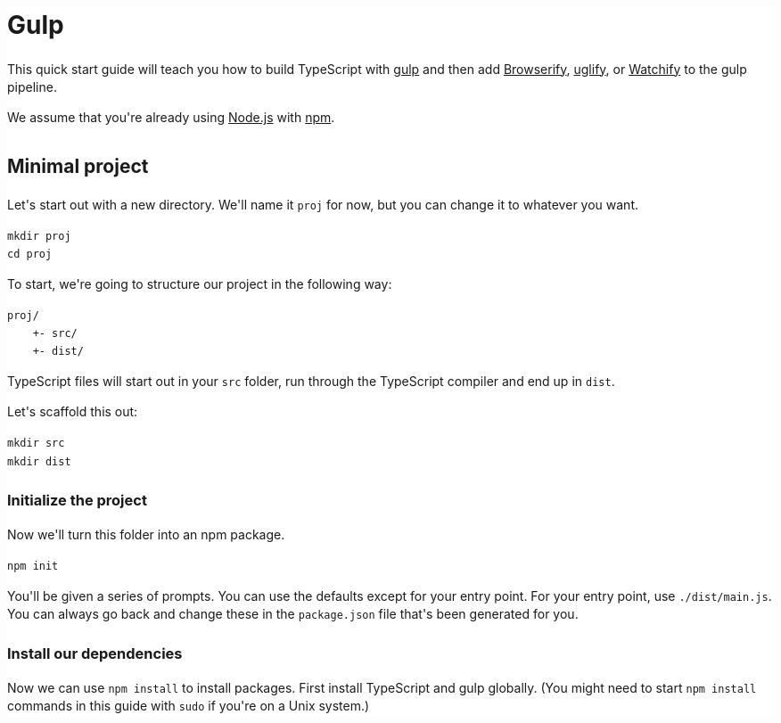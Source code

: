 # Gulp

This quick start guide will teach you how to build TypeScript with [gulp](http://gulpjs.com) and then add [Browserify](http://browserify.org), [uglify](http://lisperator.net/uglifyjs/), or [Watchify](https://github.com/substack/watchify) to the gulp pipeline.

We assume that you're already using [Node.js](https://nodejs.org/) with [npm](https://www.npmjs.com/).

## Minimal project

Let's start out with a new directory.
We'll name it `proj` for now, but you can change it to whatever you want.

```shell
mkdir proj
cd proj
```

To start, we're going to structure our project in the following way:

```text
proj/
    +- src/
    +- dist/
```

TypeScript files will start out in your `src` folder, run through the TypeScript compiler and end up in `dist`.

Let's scaffold this out:

```shell
mkdir src
mkdir dist
```

### Initialize the project

Now we'll turn this folder into an npm package.

```shell
npm init
```

You'll be given a series of prompts.
You can use the defaults except for your entry point.
For your entry point, use `./dist/main.js`.
You can always go back and change these in the `package.json` file that's been generated for you.

### Install our dependencies

Now we can use `npm install` to install packages.
First install TypeScript and gulp globally.
(You might need to start `npm install` commands in this guide with `sudo` if you're on a Unix system.)
